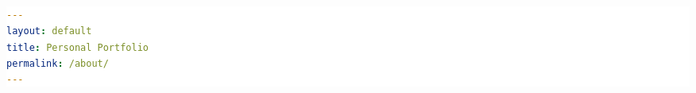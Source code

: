 ```yaml
---
layout: default
title: Personal Portfolio
permalink: /about/
---
```


<style>
      * {
            margin: 0;
            padding: 0;
            box-sizing: border-box;
            scroll-behavior: smooth; 
        }

        /* Navigation Bar */
        .navbar {
        position: fixed;
        top: 0;
        left: 0;
        width: 100%;
        background-color: #651693;
        padding: 10px 20px;
        display: flex;
        justify-content: space-between; 
        align-items: center;
        box-shadow: 0 4px 6px rgba(0, 0, 0, 0.1);
        z-index: 1000;
        }

        .navbar a {
            color: lightgray;
            text-decoration: none;
            padding: 10px 20px;
            font-size: 18px;
            transition: 0.3s ease-in-out;
        }

        .navbar a:hover {
            background-color: #8083e6;
            color: white;
            border-radius: 5px;
            font-weight: bolder;
        }

        .nav-left {
        flex: 1; /* Takes up available space on the left */
        }

        .nav-right {
        display: flex;
        justify-content: flex-end; 
        gap: 15px; 
        }
